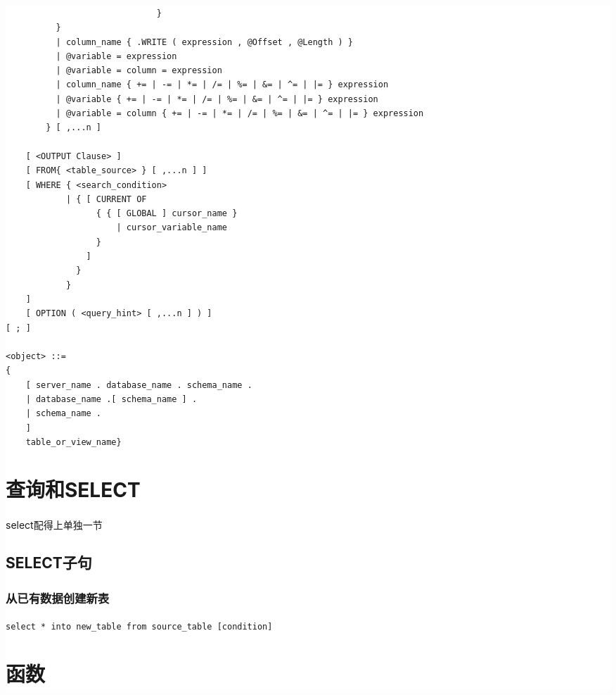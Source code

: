```mssql
                              }  
          }  
          | column_name { .WRITE ( expression , @Offset , @Length ) }  
          | @variable = expression  
          | @variable = column = expression  
          | column_name { += | -= | *= | /= | %= | &= | ^= | |= } expression  
          | @variable { += | -= | *= | /= | %= | &= | ^= | |= } expression  
          | @variable = column { += | -= | *= | /= | %= | &= | ^= | |= } expression  
        } [ ,...n ]   
  
    [ <OUTPUT Clause> ]  
    [ FROM{ <table_source> } [ ,...n ] ]   
    [ WHERE { <search_condition>   
            | { [ CURRENT OF   
                  { { [ GLOBAL ] cursor_name }   
                      | cursor_variable_name   
                  }   
                ]  
              }  
            }   
    ]   
    [ OPTION ( <query_hint> [ ,...n ] ) ]  
[ ; ]  
  
<object> ::=  
{   
    [ server_name . database_name . schema_name .   
    | database_name .[ schema_name ] .   
    | schema_name .  
    ]  
    table_or_view_name}  
```



# 查询和SELECT

select配得上单独一节

## SELECT子句



### 从已有数据创建新表

```mssql
select * into new_table from source_table [condition]
```



# 函数
